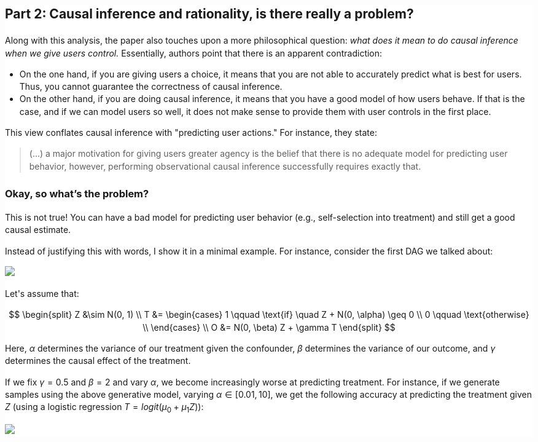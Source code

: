 ## Part 2: Causal inference and rationality, is there really a problem?

Along with this analysis, the paper also touches upon a more philosophical question: *what does it mean to do causal inference when we give users control.* Essentially, authors point that there is an apparent contradiction:

- On the one hand, if you are giving users a choice, it means that you are not able to accurately predict what is best for users. Thus, you cannot guarantee the correctness of causal inference.
- On the other hand, if you are doing causal inference, it means that you have a good model of how users behave. If that is the case, and if we can model users so well, it does not make sense to provide them with user controls in the first place.

This view conflates causal inference with "predicting user actions." For instance, they state:

> (...) a major motivation for giving users greater agency is the belief that there is no adequate model for predicting
user behavior, however, performing observational causal inference successfully requires exactly that.

### Okay, so what’s the problem?

This is not true! You can have a bad model for predicting user behavior (e.g., self-selection into treatment) and still get a good causal estimate. 

Instead of justifying this with words, I show it in a minimal example. For instance, consider the first DAG we talked about:

<img src="{{ site.baseurl }}/images/2022-03-cir/dag1.png" width="120px" >

Let's assume that:

$$ 
\begin{split}
Z &\sim N(0, 1) \\
T &= \begin{cases}
1 \qquad \text{if} \quad Z + N(0, \alpha) \geq 0 \\ 
0 \qquad \text{otherwise} \\
\end{cases} \\
O &= N(0, \beta) Z + \gamma T
\end{split}
$$


Here, $\alpha$ determines the variance of our treatment given the confounder, $\beta$ determines the variance of our outcome, and $\gamma$ determines the causal effect of the treatment.

If we fix $\gamma = 0.5$ and $\beta = 2$ and vary $\alpha$, we become increasingly worse at predicting treatment. For instance, if we generate samples using the above generative model, varying $\alpha \in [0.01, 10]$, we get the following accuracy at predicting the treatment given $Z$ (using a logistic regression $T = logit(\mu_0 + \mu_1 Z)$):

<img src="{{ site.baseurl }}/images/2022-03-cir/img1.png" width="300px" >

